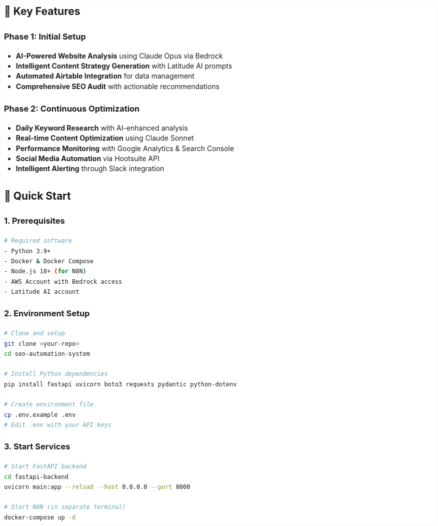 ## 🎯 Key Features

### Phase 1: Initial Setup
- **AI-Powered Website Analysis** using Claude Opus via Bedrock
- **Intelligent Content Strategy Generation** with Latitude AI prompts
- **Automated Airtable Integration** for data management
- **Comprehensive SEO Audit** with actionable recommendations

### Phase 2: Continuous Optimization
- **Daily Keyword Research** with AI-enhanced analysis
- **Real-time Content Optimization** using Claude Sonnet
- **Performance Monitoring** with Google Analytics & Search Console
- **Social Media Automation** via Hootsuite API
- **Intelligent Alerting** through Slack integration

## 🚀 Quick Start

### 1. Prerequisites
```bash
# Required software
- Python 3.9+
- Docker & Docker Compose
- Node.js 18+ (for N8N)
- AWS Account with Bedrock access
- Latitude AI account
```

### 2. Environment Setup
```bash
# Clone and setup
git clone <your-repo>
cd seo-automation-system

# Install Python dependencies
pip install fastapi uvicorn boto3 requests pydantic python-dotenv

# Create environment file
cp .env.example .env
# Edit .env with your API keys
```

### 3. Start Services
```bash
# Start FastAPI backend
cd fastapi-backend
uvicorn main:app --reload --host 0.0.0.0 --port 8000

# Start N8N (in separate terminal)
docker-compose up -d
```
